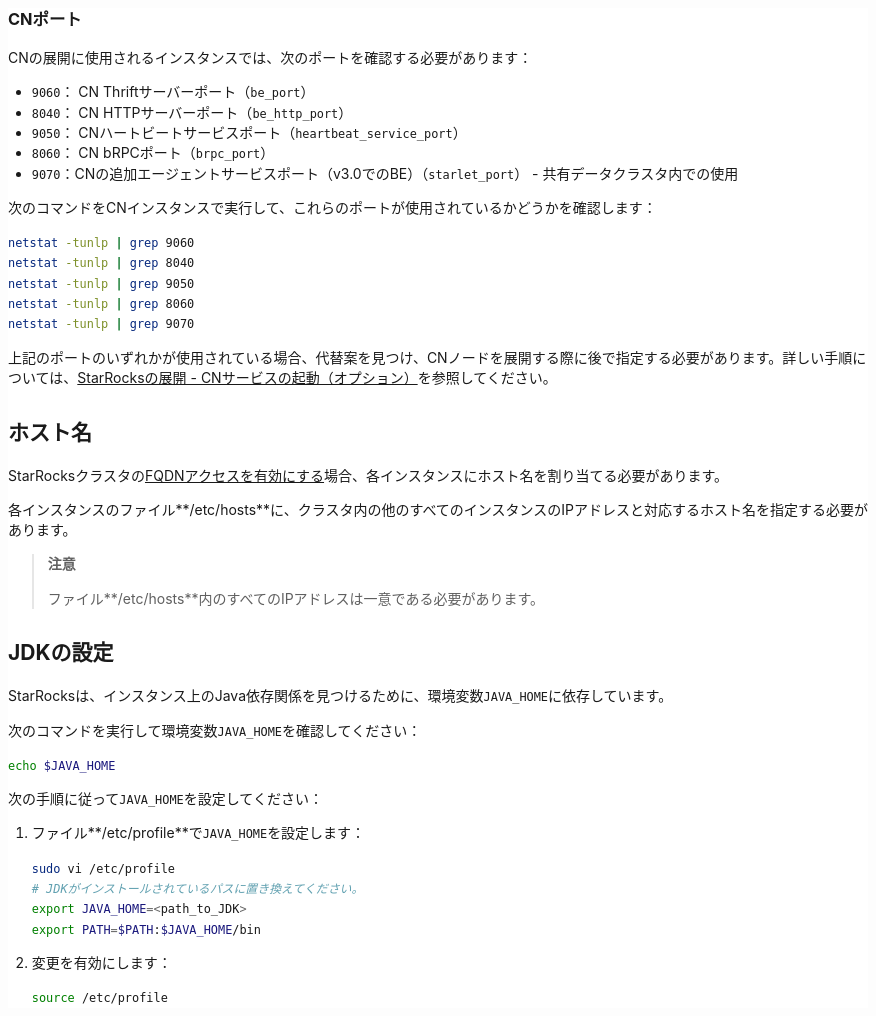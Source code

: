 ### CNポート

CNの展開に使用されるインスタンスでは、次のポートを確認する必要があります：

- `9060`： CN Thriftサーバーポート（`be_port`）
- `8040`： CN HTTPサーバーポート（`be_http_port`）
- `9050`： CNハートビートサービスポート（`heartbeat_service_port`）
- `8060`： CN bRPCポート（`brpc_port`）
- `9070`：CNの追加エージェントサービスポート（v3.0でのBE）（`starlet_port`） - 共有データクラスタ内での使用

次のコマンドをCNインスタンスで実行して、これらのポートが使用されているかどうかを確認します：

```Bash
netstat -tunlp | grep 9060
netstat -tunlp | grep 8040
netstat -tunlp | grep 9050
netstat -tunlp | grep 8060
netstat -tunlp | grep 9070
```

上記のポートのいずれかが使用されている場合、代替案を見つけ、CNノードを展開する際に後で指定する必要があります。詳しい手順については、[StarRocksの展開 - CNサービスの起動（オプション）](../deployment/deploy_manually.md#step-3-optional-start-the-cn-service)を参照してください。

## ホスト名

StarRocksクラスタの[FQDNアクセスを有効にする](../administration/enable_fqdn.md)場合、各インスタンスにホスト名を割り当てる必要があります。

各インスタンスのファイル**/etc/hosts**に、クラスタ内の他のすべてのインスタンスのIPアドレスと対応するホスト名を指定する必要があります。

> **注意**
>
> ファイル**/etc/hosts**内のすべてのIPアドレスは一意である必要があります。

## JDKの設定

StarRocksは、インスタンス上のJava依存関係を見つけるために、環境変数`JAVA_HOME`に依存しています。

次のコマンドを実行して環境変数`JAVA_HOME`を確認してください：

```Bash
echo $JAVA_HOME
```

次の手順に従って`JAVA_HOME`を設定してください：

1. ファイル**/etc/profile**で`JAVA_HOME`を設定します：

   ```Bash
   sudo vi /etc/profile
   # JDKがインストールされているパスに置き換えてください。
   export JAVA_HOME=<path_to_JDK>
   export PATH=$PATH:$JAVA_HOME/bin
   ```

2. 変更を有効にします：

   ```Bash
   source /etc/profile
   ```
